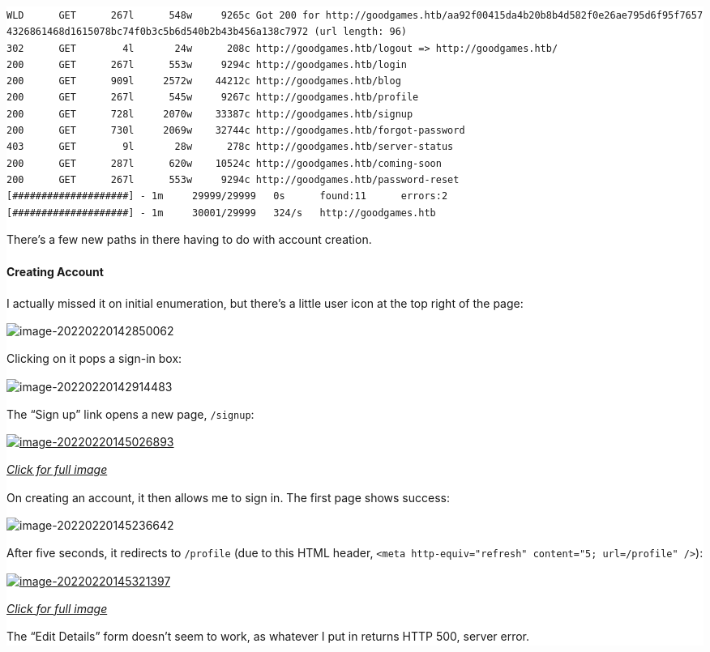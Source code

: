     WLD      GET      267l      548w     9265c Got 200 for http://goodgames.htb/aa92f00415da4b20b8b4d582f0e26ae795d6f95f76574326861468d1615078bc74f0b3c5b6d540b2b43b456a138c7972 (url length: 96)
    302      GET        4l       24w      208c http://goodgames.htb/logout => http://goodgames.htb/
    200      GET      267l      553w     9294c http://goodgames.htb/login
    200      GET      909l     2572w    44212c http://goodgames.htb/blog
    200      GET      267l      545w     9267c http://goodgames.htb/profile
    200      GET      728l     2070w    33387c http://goodgames.htb/signup
    200      GET      730l     2069w    32744c http://goodgames.htb/forgot-password
    403      GET        9l       28w      278c http://goodgames.htb/server-status
    200      GET      287l      620w    10524c http://goodgames.htb/coming-soon
    200      GET      267l      553w     9294c http://goodgames.htb/password-reset
    [####################] - 1m     29999/29999   0s      found:11      errors:2      
    [####################] - 1m     30001/29999   324/s   http://goodgames.htb 
    

There’s a few new paths in there having to do with account creation.

#### Creating Account

I actually missed it on initial enumeration, but there’s a little user icon at
the top right of the page:

![image-20220220142850062](https://0xdfimages.gitlab.io/img/image-20220220142850062.png)

Clicking on it pops a sign-in box:

![image-20220220142914483](https://0xdfimages.gitlab.io/img/image-20220220142914483.png)

The “Sign up” link opens a new page, `/signup`:

[
![image-20220220145026893](https://0xdfimages.gitlab.io/img/image-20220220145026893.png)
](https://0xdfimages.gitlab.io/img/image-20220220145026893.png)

[_Click for full
image_](https://0xdfimages.gitlab.io/img/image-20220220145026893.png)

On creating an account, it then allows me to sign in. The first page shows
success:

![image-20220220145236642](https://0xdfimages.gitlab.io/img/image-20220220145236642.png)

After five seconds, it redirects to `/profile` (due to this HTML header,
`<meta http-equiv="refresh" content="5; url=/profile" />`):

[
![image-20220220145321397](https://0xdfimages.gitlab.io/img/image-20220220145321397.png)
](https://0xdfimages.gitlab.io/img/image-20220220145321397.png)

[_Click for full
image_](https://0xdfimages.gitlab.io/img/image-20220220145321397.png)

The “Edit Details” form doesn’t seem to work, as whatever I put in returns
HTTP 500, server error.
